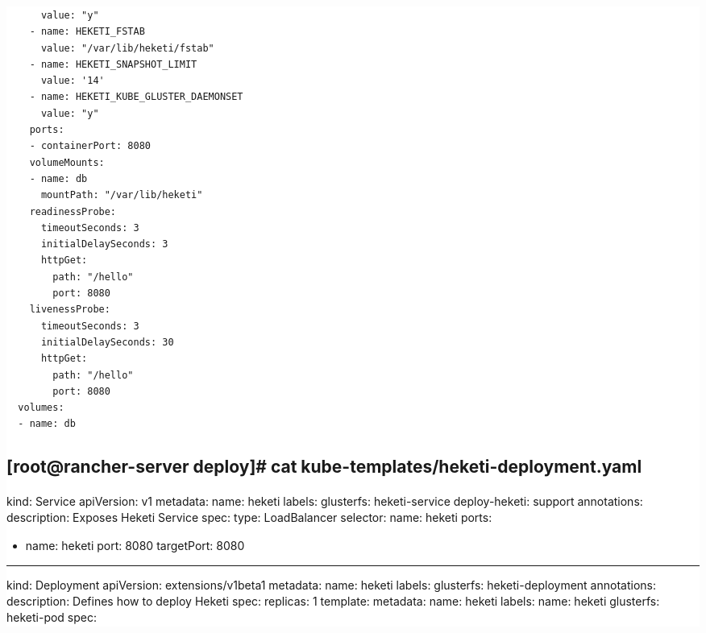           value: "y"
        - name: HEKETI_FSTAB
          value: "/var/lib/heketi/fstab"
        - name: HEKETI_SNAPSHOT_LIMIT
          value: '14'
        - name: HEKETI_KUBE_GLUSTER_DAEMONSET
          value: "y"
        ports:
        - containerPort: 8080
        volumeMounts:
        - name: db
          mountPath: "/var/lib/heketi"
        readinessProbe:
          timeoutSeconds: 3
          initialDelaySeconds: 3
          httpGet:
            path: "/hello"
            port: 8080
        livenessProbe:
          timeoutSeconds: 3
          initialDelaySeconds: 30
          httpGet:
            path: "/hello"
            port: 8080
      volumes:
      - name: db

[root@rancher-server deploy]# cat kube-templates/heketi-deployment.yaml
---
kind: Service
apiVersion: v1
metadata:
  name: heketi
  labels:
    glusterfs: heketi-service
    deploy-heketi: support
  annotations:
    description: Exposes Heketi Service
spec:
  type: LoadBalancer
  selector:
    name: heketi
  ports:
  - name: heketi
    port: 8080
    targetPort: 8080
---
kind: Deployment
apiVersion: extensions/v1beta1
metadata:
  name: heketi
  labels:
    glusterfs: heketi-deployment
  annotations:
    description: Defines how to deploy Heketi
spec:
  replicas: 1
  template:
    metadata:
      name: heketi
      labels:
        name: heketi
        glusterfs: heketi-pod
    spec: